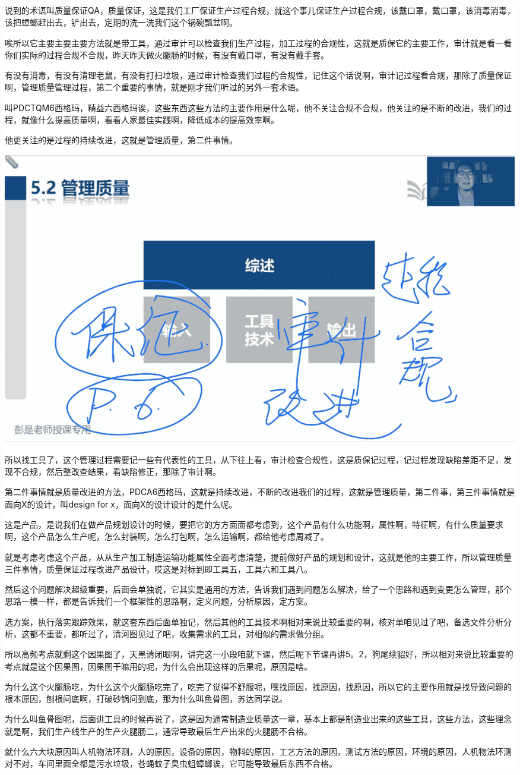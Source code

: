 说到的术语叫质量保证QA，质量保证，这是我们工厂保证生产过程合规，就这个事儿保证生产过程合规，该戴口罩，戴口罩，该消毒消毒，该把蟑螂赶出去，铲出去，定期的洗一洗我们这个锅碗瓢盆啊。

唉所以它主要主要主要方法就是带工具，通过审计可以检查我们生产过程，加工过程的合规性，这就是质保它的主要工作，审计就是看一看你们实际的过程合规不合规，昨天昨天做火腿肠的时候，有没有戴口罩，有没有戴手套。

有没有消毒，有没有清理老鼠，有没有打扫垃圾，通过审计检查我们过程的合规性，记住这个话说啊，审计记过程看合规，那除了质量保证啊，管理质量管理过程，第二个重要的事情，就是刚才我们听过的另外一套术语。

叫PDCTQM6西格玛，精益六西格玛诶，这些东西这些方法的主要作用是什么呢，他不关注合规不合规，他关注的是不断的改进，我们的过程，就像什么提高质量啊，看看人家最佳实践啊，降低成本的提高效率啊。

他更关注的是过程的持续改进，这就是管理质量，第二件事情。

![](img/44756ea0a41b3f5d6006812179c88c14_4.png)

所以找工具了，这个管理过程需要记一些有代表性的工具，从下往上看，审计检查合规性，这是质保记过程，记过程发现缺陷差距不足，发现不合规，然后整改查结果，看缺陷修正，那除了审计啊。

第二件事情就是质量改进的方法，PDCA6西格玛，这就是持续改进，不断的改进我们的过程，这就是管理质量，第二件事，第三件事情就是面向X的设计，叫design for x，面向X的设计设计的是什么呢。

这是产品，是说我们在做产品规划设计的时候，要把它的方方面面都考虑到，这个产品有什么功能啊，属性啊，特征啊，有什么质量要求啊，这个产品怎么生产呢，怎么封装啊，怎么打包啊，怎么运输啊，都给他考虑周减了。

就是考虑考虑这个产品，从从生产加工制造运输功能属性全面考虑清楚，提前做好产品的规划和设计，这就是他的主要工作，所以管理质量三件事情，质量保证过程改进产品设计，哎这是对标到即工具五，工具六和工具八。

然后这个问题解决超级重要，后面会单独说，它其实是通用的方法，告诉我们遇到问题怎么解决，给了一个思路和遇到变更怎么管理，那个思路一模一样，都是告诉我们一个框架性的思路啊，定义问题，分析原因，定方案。

选方案，执行落实跟踪效果，就这套东西后面单独记，然后其他的工具技术啊相对来说比较重要的啊，核对单咱见过了吧，备选文件分析分析，这都不重要，都听过了，清河图见过了吧，收集需求的工具，对相似的需求做分组。

所以高频考点就剩这个因果图了，天黑请闭眼啊，讲完这一小段咱就下课，然后呢下节课再讲5。2，狗尾续貂好，所以相对来说比较重要的考点就是这个因果图，因果图干嘛用的呢，为什么会出现这样的后果呢，原因是啥。

为什么这个火腿肠吃，为什么这个火腿肠吃完了，吃完了觉得不舒服呢，嘿找原因，找原因，找原因，所以它的主要作用就是找导致问题的根本原因，刨根问底啊，打破砂锅问到底，那为什么叫鱼骨图，苏达同学说。

为什么叫鱼骨图呢，后面讲工具的时候再说了，这是因为通常制造业质量这一章，基本上都是制造业出来的这些工具，这些方法，这些理念就是啊，我们生产线生产的生产火腿肠二，通常导致最后生产出来的火腿肠不合格。

就什么六大块原因叫人机物法环测，人的原因，设备的原因，物料的原因，工艺方法的原因，测试方法的原因，环境的原因，人机物法环测对不对，车间里面全都是污水垃圾，苍蝇蚊子臭虫蛆蟑螂诶，它可能导致最后东西不合格。
